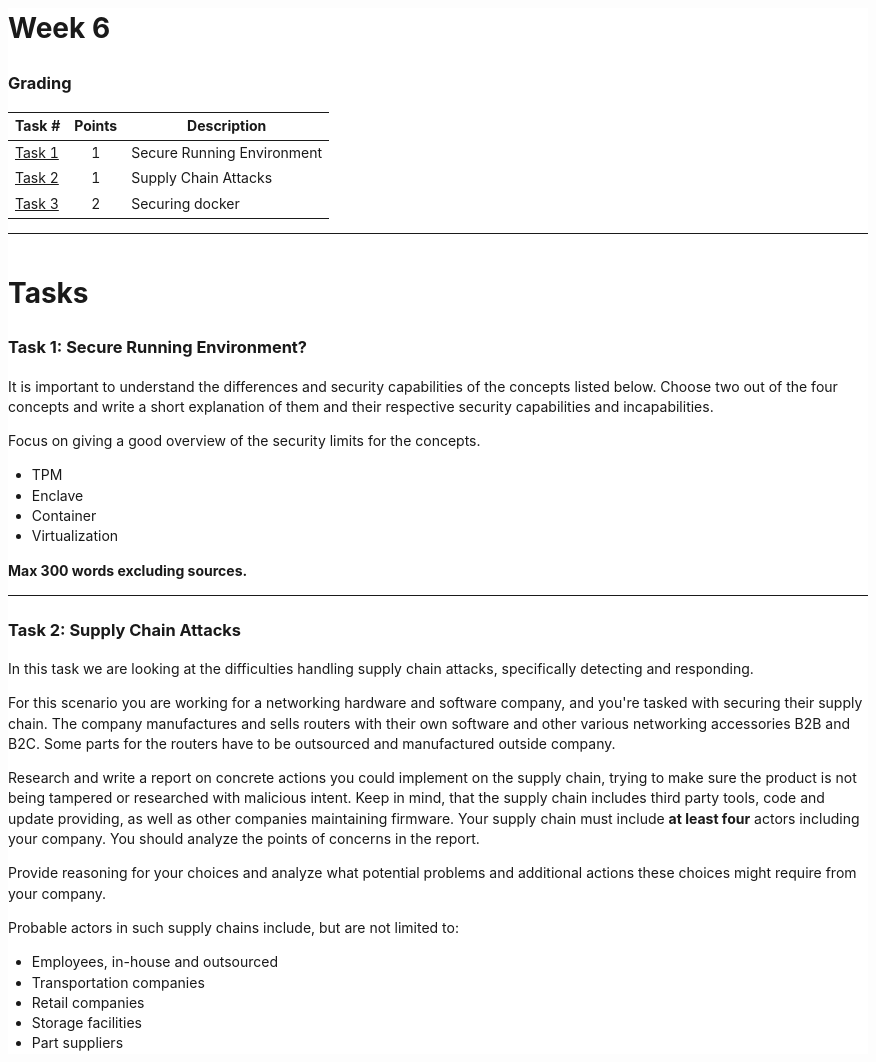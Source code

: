 # **Week 6**

### Grading

Task #|Points|Description|
-----|:---:|----------|
[Task 1](#task-1-secure-running-environment) | 1 | Secure Running Environment
[Task 2](#task-2-supply-chain-attacks) | 1 | Supply Chain Attacks 
[Task 3](#task-3-securing-docker) | 2 | Securing docker

---

# Tasks

### Task 1: Secure Running Environment?

It is important to understand the differences and security capabilities of the concepts listed below. Choose two out of the four concepts and write a short explanation of them and their respective security capabilities and incapabilities.

Focus on giving a good overview of the security limits for the concepts.

- TPM
- Enclave
- Container
- Virtualization

**Max 300 words excluding sources.**

---

### Task 2: Supply Chain Attacks

In this task we are looking at the difficulties handling supply chain attacks, specifically detecting and responding.

For this scenario you are working for a networking hardware and software company, and you're tasked with securing their supply chain. The company manufactures and sells routers with their own software and other various networking accessories B2B and B2C.  Some parts for the routers have to be outsourced and manufactured outside company.

Research and write a report on concrete actions you could implement on the supply chain, trying to make sure the product is not being tampered or researched with malicious intent. Keep in mind, that the supply chain includes third party tools, code and update providing, as well as other companies maintaining firmware. Your supply chain must include **at least four** actors including your company. You should analyze the points of concerns in the report.

Provide reasoning for your choices and analyze what potential problems and additional actions these choices might require from your company.

Probable actors in such supply chains include, but are not limited to:

- Employees, in-house and outsourced
- Transportation companies
- Retail companies
- Storage facilities
- Part suppliers

